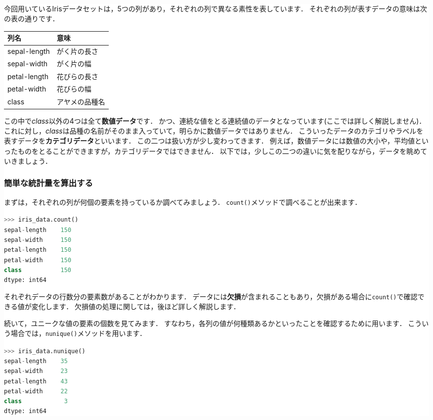 今回用いているIrisデータセットは，5つの列があり，それぞれの列で異なる素性を表しています．
それぞれの列が表すデータの意味は次の表の通りです．

|列名|意味|
|:---|:---|
|sepal-length|がく片の長さ|
|sepal-width|がく片の幅|
|petal-length|花びらの長さ|
|petal-width|花びらの幅|
|class|アヤメの品種名|

この中で*class*以外の4つは全て**数値データ**です．
かつ、連続な値をとる連続値のデータとなっています(ここでは詳しく解説しません)．
これに対し，*class*は品種の名前がそのまま入っていて，明らかに数値データではありません．
こういったデータのカテゴリやラベルを表すデータを**カテゴリデータ**といいます．
この二つは扱い方が少し変わってきます．
例えば，数値データには数値の大小や，平均値といったものをとることができますが，カテゴリデータではできません．
以下では，少しこの二つの違いに気を配りながら，データを眺めていきましょう．

### 簡単な統計量を算出する

まずは，それぞれの列が何個の要素を持っているか調べてみましょう．
`count()`メソッドで調べることが出来ます．

```python
>>> iris_data.count()
sepal-length    150
sepal-width     150
petal-length    150
petal-width     150
class           150
dtype: int64
```

それぞれデータの行数分の要素数があることがわかります．
データには**欠損**が含まれることもあり，欠損がある場合に`count()`で確認できる値が変化します．
欠損値の処理に関しては，後ほど詳しく解説します．

続いて，ユニークな値の要素の個数を見てみます．
すなわち，各列の値が何種類あるかといったことを確認するために用います．
こういう場合では，`nunique()`メソッドを用います．

```python
>>> iris_data.nunique()
sepal-length    35
sepal-width     23
petal-length    43
petal-width     22
class            3
dtype: int64
```
